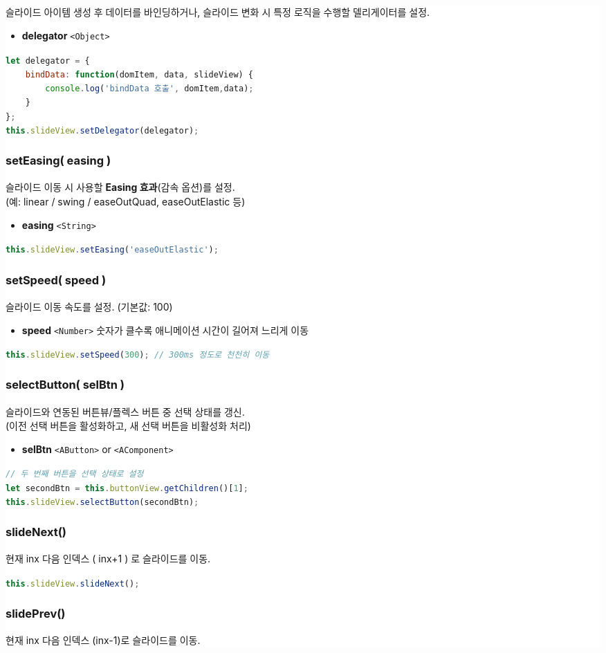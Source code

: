 슬라이드 아이템 생성 후 데이터를 바인딩하거나, 슬라이드 변화 시 특정 로직을 수행할 델리게이터를 설정.

- **delegator** `<Object>`

```js
let delegator = {
	bindData: function(domItem, data, slideView) {
		console.log('bindData 호출', domItem,data);
	}
};
this.slideView.setDelegator(delegator);
```

### setEasing( easing )

슬라이드 이동 시 사용할 **Easing 효과**(감속 옵션)를 설정.<br />
(예: linear / swing / easeOutQuad, easeOutElastic 등)

- **easing** `<String>`

```js
this.slideView.setEasing('easeOutElastic');
```

### setSpeed( speed )

슬라이드 이동 속도를 설정. (기본값: 100)

- **speed** `<Number>` 숫자가 클수록 애니메이션 시간이 길어져 느리게 이동

```js
this.slideView.setSpeed(300); // 300ms 정도로 천천히 이동
```


### selectButton( selBtn )

슬라이드와 연동된 버튼뷰/플렉스 버튼 중 선택 상태를 갱신.<br/>
(이전 선택 버튼을 활성화하고, 새 선택 버튼을 비활성화 처리)

- **selBtn** `<AButton>` or `<AComponent>`

```js
// 두 번째 버튼을 선택 상태로 설정
let secondBtn = this.buttonView.getChildren()[1];
this.slideView.selectButton(secondBtn);
```

### slideNext()

현재 inx 다음 인덱스 ( inx+1 ) 로 슬라이드를 이동.

```js
this.slideView.slideNext();
```

### slidePrev()

현재 inx 다음 인덱스 (inx-1)로 슬라이드를 이동.
